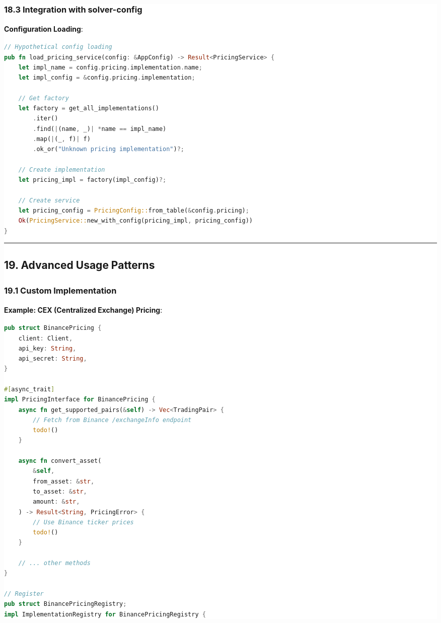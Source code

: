
### 18.3 Integration with solver-config

**Configuration Loading**:

```rust
// Hypothetical config loading
pub fn load_pricing_service(config: &AppConfig) -> Result<PricingService> {
    let impl_name = config.pricing.implementation.name;
    let impl_config = &config.pricing.implementation;
    
    // Get factory
    let factory = get_all_implementations()
        .iter()
        .find(|(name, _)| *name == impl_name)
        .map(|(_, f)| f)
        .ok_or("Unknown pricing implementation")?;
    
    // Create implementation
    let pricing_impl = factory(impl_config)?;
    
    // Create service
    let pricing_config = PricingConfig::from_table(&config.pricing);
    Ok(PricingService::new_with_config(pricing_impl, pricing_config))
}
```

---

## 19. Advanced Usage Patterns

### 19.1 Custom Implementation

**Example: CEX (Centralized Exchange) Pricing**:

```rust
pub struct BinancePricing {
    client: Client,
    api_key: String,
    api_secret: String,
}

#[async_trait]
impl PricingInterface for BinancePricing {
    async fn get_supported_pairs(&self) -> Vec<TradingPair> {
        // Fetch from Binance /exchangeInfo endpoint
        todo!()
    }
    
    async fn convert_asset(
        &self,
        from_asset: &str,
        to_asset: &str,
        amount: &str,
    ) -> Result<String, PricingError> {
        // Use Binance ticker prices
        todo!()
    }
    
    // ... other methods
}

// Register
pub struct BinancePricingRegistry;
impl ImplementationRegistry for BinancePricingRegistry {
```